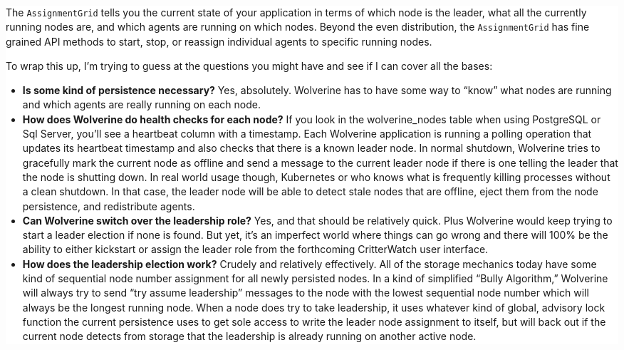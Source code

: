 The `AssignmentGrid` tells you the current state of your application in terms of which node is the leader, what 
all the currently running nodes are, and which agents are running on which nodes. Beyond the even distribution, 
the `AssignmentGrid` has fine grained API methods to start, stop, or reassign individual agents to specific running nodes.

To wrap this up, I’m trying to guess at the questions you might have and see if I can cover all the bases:

* **Is some kind of persistence necessary?** Yes, absolutely. Wolverine has to have some way to “know” what nodes are running and which agents are really running on each node.
* **How does Wolverine do health checks for each node?** If you look in the wolverine_nodes table when using PostgreSQL or Sql Server, you’ll see a heartbeat column with a timestamp. Each Wolverine application is running a polling operation that updates its heartbeat timestamp and also checks that there is a known leader node. In normal shutdown, Wolverine tries to gracefully mark the current node as offline and send a message to the current leader node if there is one telling the leader that the node is shutting down. In real world usage though, Kubernetes or who knows what is frequently killing processes without a clean shutdown. In that case, the leader node will be able to detect stale nodes that are offline, eject them from the node persistence, and redistribute agents.
* **Can Wolverine switch over the leadership role?** Yes, and that should be relatively quick. Plus Wolverine would keep trying to start a leader election if none is found. But yet, it’s an imperfect world where things can go wrong and there will 100% be the ability to either kickstart or assign the leader role from the forthcoming CritterWatch user interface.
* **How does the leadership election work?** Crudely and relatively effectively. All of the storage mechanics today have some kind of sequential node number assignment for all newly persisted nodes. In a kind of simplified “Bully Algorithm,” Wolverine will always try to send “try assume leadership” messages to the node with the lowest sequential node number which will always be the longest running node. When a node does try to take leadership, it uses whatever kind of global, advisory lock function the current persistence uses to get sole access to write the leader node assignment to itself, but will back out if the current node detects from storage that the leadership is already running on another active node.










